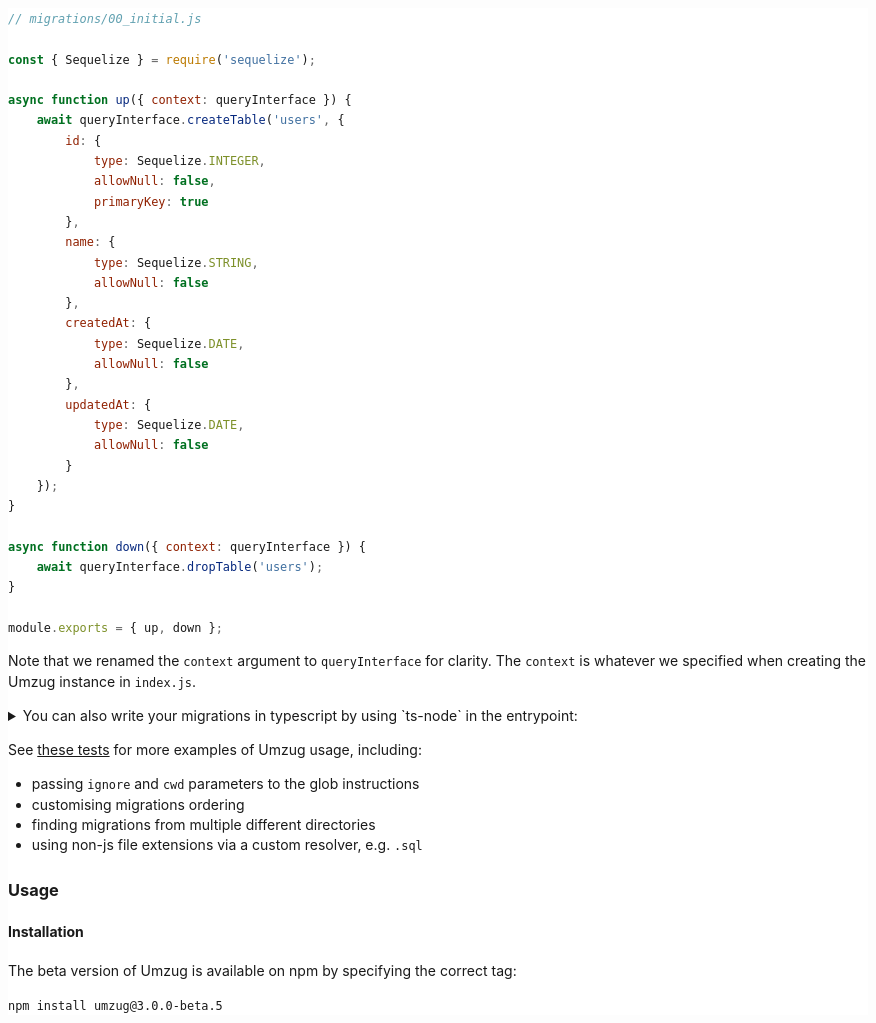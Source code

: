 ```js
// migrations/00_initial.js

const { Sequelize } = require('sequelize');

async function up({ context: queryInterface }) {
	await queryInterface.createTable('users', {
		id: {
			type: Sequelize.INTEGER,
			allowNull: false,
			primaryKey: true
		},
		name: {
			type: Sequelize.STRING,
			allowNull: false
		},
		createdAt: {
			type: Sequelize.DATE,
			allowNull: false
		},
		updatedAt: {
			type: Sequelize.DATE,
			allowNull: false
		}
	});
}

async function down({ context: queryInterface }) {
	await queryInterface.dropTable('users');
}

module.exports = { up, down };
```

Note that we renamed the `context` argument to `queryInterface` for clarity. The `context` is whatever we specified when creating the Umzug instance in `index.js`.

<details><summary>You can also write your migrations in typescript by using `ts-node` in the entrypoint:</summary></details>

See [these tests](./test/umzug.test.ts) for more examples of Umzug usage, including:

- passing `ignore` and `cwd` parameters to the glob instructions
- customising migrations ordering
- finding migrations from multiple different directories
- using non-js file extensions via a custom resolver, e.g. `.sql`

### Usage

#### Installation

The beta version of Umzug is available on npm by specifying the correct tag:

```bash
npm install umzug@3.0.0-beta.5
```
